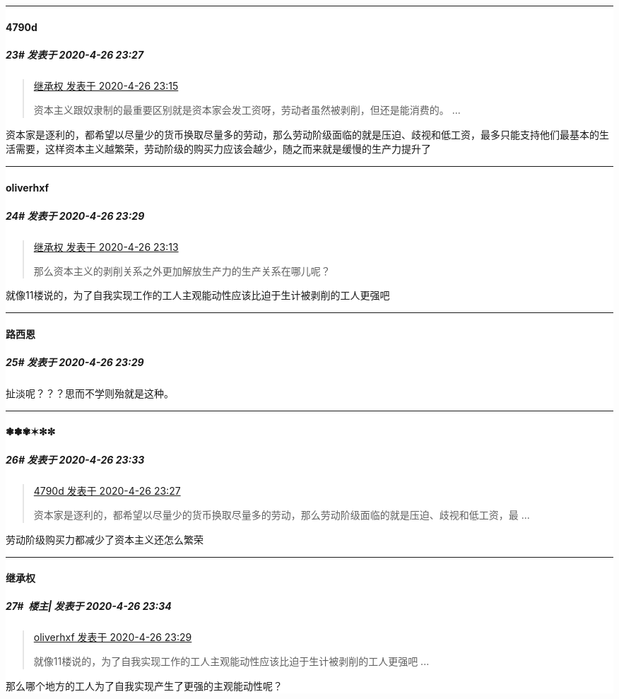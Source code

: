 -----

####  4790d  
##### 23#       发表于 2020-4-26 23:27


<blockquote><a href="httphttps://bbs.saraba1st.com/2b/forum.php?mod=redirect&amp;goto=findpost&amp;pid=47216813&amp;ptid=1929902" target="_blank">继承权 发表于 2020-4-26 23:15</a>

资本主义跟奴隶制的最重要区别就是资本家会发工资呀，劳动者虽然被剥削，但还是能消费的。 ...</blockquote>
资本家是逐利的，都希望以尽量少的货币换取尽量多的劳动，那么劳动阶级面临的就是压迫、歧视和低工资，最多只能支持他们最基本的生活需要，这样资本主义越繁荣，劳动阶级的购买力应该会越少，随之而来就是缓慢的生产力提升了


-----

####  oliverhxf  
##### 24#       发表于 2020-4-26 23:29


<blockquote><a href="httphttps://bbs.saraba1st.com/2b/forum.php?mod=redirect&amp;goto=findpost&amp;pid=47216796&amp;ptid=1929902" target="_blank">继承权 发表于 2020-4-26 23:13</a>

那么资本主义的剥削关系之外更加解放生产力的生产关系在哪儿呢？</blockquote>
就像11楼说的，为了自我实现工作的工人主观能动性应该比迫于生计被剥削的工人更强吧


-----

####  路西恩  
##### 25#       发表于 2020-4-26 23:29


扯淡呢？？？思而不学则殆就是这种。


-----

####  ❃✽✾✶✻✼  
##### 26#       发表于 2020-4-26 23:33


<blockquote><a href="httphttps://bbs.saraba1st.com/2b/forum.php?mod=redirect&amp;goto=findpost&amp;pid=47216915&amp;ptid=1929902" target="_blank">4790d 发表于 2020-4-26 23:27</a>

资本家是逐利的，都希望以尽量少的货币换取尽量多的劳动，那么劳动阶级面临的就是压迫、歧视和低工资，最 ...</blockquote>
劳动阶级购买力都减少了资本主义还怎么繁荣


-----

####  继承权  
##### 27#         楼主| 发表于 2020-4-26 23:34


<blockquote><a href="httphttps://bbs.saraba1st.com/2b/forum.php?mod=redirect&amp;goto=findpost&amp;pid=47216933&amp;ptid=1929902" target="_blank">oliverhxf 发表于 2020-4-26 23:29</a>

就像11楼说的，为了自我实现工作的工人主观能动性应该比迫于生计被剥削的工人更强吧 ...</blockquote>
那么哪个地方的工人为了自我实现产生了更强的主观能动性呢？
